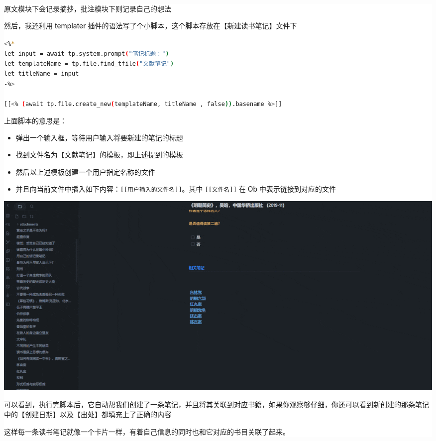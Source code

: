 原文模块下会记录摘抄，批注模块下则记录自己的想法

然后，我还利用 templater 插件的语法写了个小脚本，这个脚本存放在【新建读书笔记】文件下

```bash
<%*
let input = await tp.system.prompt("笔记标题：")
let templateName = tp.file.find_tfile("文献笔记")
let titleName = input 
-%>

[[<% (await tp.file.create_new(templateName, titleName , false)).basename %>]]
```

上面脚本的意思是：

-   弹出一个输入框，等待用户输入将要新建的笔记的标题
    
-   找到文件名为【文献笔记】的模板，即上述提到的模板
    
-   然后以上述模板创建一个用户指定名称的文件
    
-   并且向当前文件中插入如下内容：`[[用户输入的文件名]]`。其中 `[[文件名]]` 在 Ob 中表示链接到对应的文件
    

![图片](assets/1710395696-1774d7071ce5ea0bdb9591f201c4f66a.gif)

可以看到，执行完脚本后，它自动帮我们创建了一条笔记，并且将其关联到对应书籍，如果你观察够仔细，你还可以看到新创建的那条笔记中的【创建日期】以及【出处】都填充上了正确的内容

这样每一条读书笔记就像一个卡片一样，有着自己信息的同时也和它对应的书目关联了起来。
